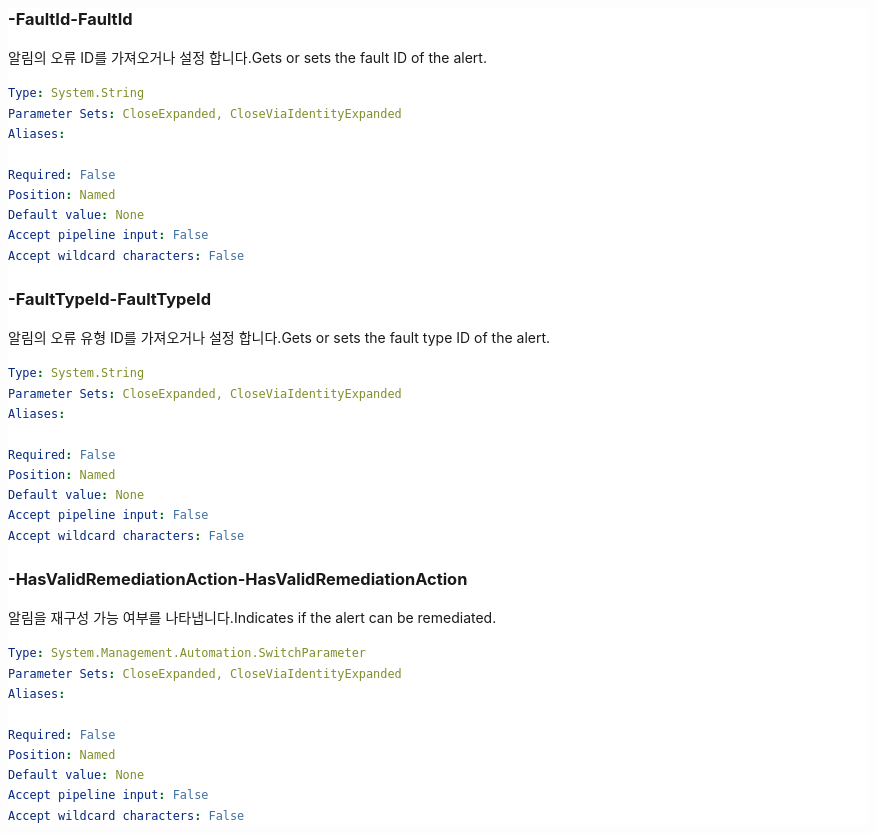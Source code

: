 ### <span data-ttu-id="05ba7-134">-FaultId</span><span class="sxs-lookup"><span data-stu-id="05ba7-134">-FaultId</span></span>
<span data-ttu-id="05ba7-135">알림의 오류 ID를 가져오거나 설정 합니다.</span><span class="sxs-lookup"><span data-stu-id="05ba7-135">Gets or sets the fault ID of the alert.</span></span>

```yaml
Type: System.String
Parameter Sets: CloseExpanded, CloseViaIdentityExpanded
Aliases:

Required: False
Position: Named
Default value: None
Accept pipeline input: False
Accept wildcard characters: False

```

### <span data-ttu-id="05ba7-136">-FaultTypeId</span><span class="sxs-lookup"><span data-stu-id="05ba7-136">-FaultTypeId</span></span>
<span data-ttu-id="05ba7-137">알림의 오류 유형 ID를 가져오거나 설정 합니다.</span><span class="sxs-lookup"><span data-stu-id="05ba7-137">Gets or sets the fault type ID of the alert.</span></span>

```yaml
Type: System.String
Parameter Sets: CloseExpanded, CloseViaIdentityExpanded
Aliases:

Required: False
Position: Named
Default value: None
Accept pipeline input: False
Accept wildcard characters: False

```

### <span data-ttu-id="05ba7-138">-HasValidRemediationAction</span><span class="sxs-lookup"><span data-stu-id="05ba7-138">-HasValidRemediationAction</span></span>
<span data-ttu-id="05ba7-139">알림을 재구성 가능 여부를 나타냅니다.</span><span class="sxs-lookup"><span data-stu-id="05ba7-139">Indicates if the alert can be remediated.</span></span>

```yaml
Type: System.Management.Automation.SwitchParameter
Parameter Sets: CloseExpanded, CloseViaIdentityExpanded
Aliases:

Required: False
Position: Named
Default value: None
Accept pipeline input: False
Accept wildcard characters: False

```
